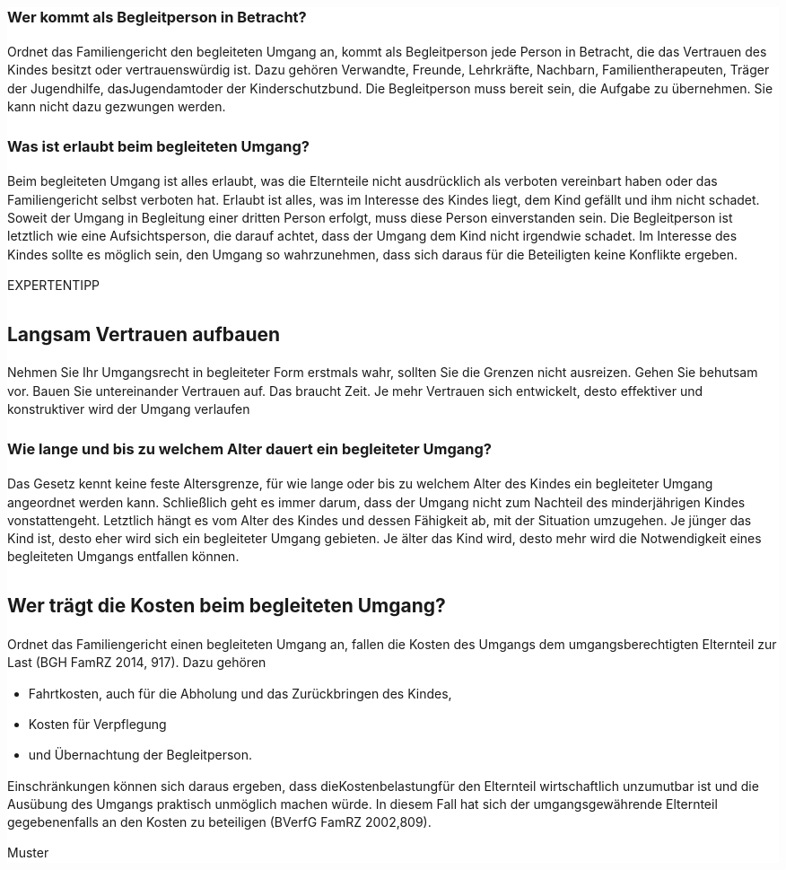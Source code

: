 ### Wer kommt als Begleitperson in Betracht?

Ordnet das Familiengericht den begleiteten Umgang an, kommt als Begleitperson jede Person in Betracht, die das Vertrauen des Kindes besitzt oder vertrauenswürdig ist. Dazu gehören Verwandte, Freunde, Lehrkräfte, Nachbarn, Familientherapeuten, Träger der Jugendhilfe, dasJugendamtoder der Kinderschutzbund. Die Begleitperson muss bereit sein, die Aufgabe zu übernehmen. Sie kann nicht dazu gezwungen werden.

### Was ist erlaubt beim begleiteten Umgang?

Beim begleiteten Umgang ist alles erlaubt, was die Elternteile nicht ausdrücklich als verboten vereinbart haben oder das Familiengericht selbst verboten hat. Erlaubt ist alles, was im Interesse des Kindes liegt, dem Kind gefällt und ihm nicht schadet. Soweit der Umgang in Begleitung einer dritten Person erfolgt, muss diese Person einverstanden sein. Die Begleitperson ist letztlich wie eine Aufsichtsperson, die darauf achtet, dass der Umgang dem Kind nicht irgendwie schadet. Im Interesse des Kindes sollte es möglich sein, den Umgang so wahrzunehmen, dass sich daraus für die Beteiligten keine Konflikte ergeben.

EXPERTENTIPP

## Langsam Vertrauen aufbauen

Nehmen Sie Ihr Umgangsrecht in begleiteter Form erstmals wahr, sollten Sie die Grenzen nicht ausreizen. Gehen Sie behutsam vor. Bauen Sie untereinander Vertrauen auf. Das braucht Zeit. Je mehr Vertrauen sich entwickelt, desto effektiver und konstruktiver wird der Umgang verlaufen

### Wie lange und bis zu welchem Alter dauert ein begleiteter Umgang?

Das Gesetz kennt keine feste Altersgrenze, für wie lange oder bis zu welchem Alter des Kindes ein begleiteter Umgang angeordnet werden kann. Schließlich geht es immer darum, dass der Umgang nicht zum Nachteil des minderjährigen Kindes vonstattengeht. Letztlich hängt es vom Alter des Kindes und dessen Fähigkeit ab, mit der Situation umzugehen. Je jünger das Kind ist, desto eher wird sich ein begleiteter Umgang gebieten. Je älter das Kind wird, desto mehr wird die Notwendigkeit eines begleiteten Umgangs entfallen können.

## Wer trägt die Kosten beim begleiteten Umgang?

Ordnet das Familiengericht einen begleiteten Umgang an, fallen die Kosten des Umgangs dem umgangsberechtigten Elternteil zur Last (BGH FamRZ 2014, 917). Dazu gehören

- Fahrtkosten, auch für die Abholung und das Zurückbringen des Kindes,

- Kosten für Verpflegung

- und Übernachtung der Begleitperson.

Einschränkungen können sich daraus ergeben, dass dieKostenbelastungfür den Elternteil wirtschaftlich unzumutbar ist und die Ausübung des Umgangs praktisch unmöglich machen würde. In diesem Fall hat sich der umgangsgewährende Elternteil gegebenenfalls an den Kosten zu beteiligen (BVerfG FamRZ 2002,809).

Muster
